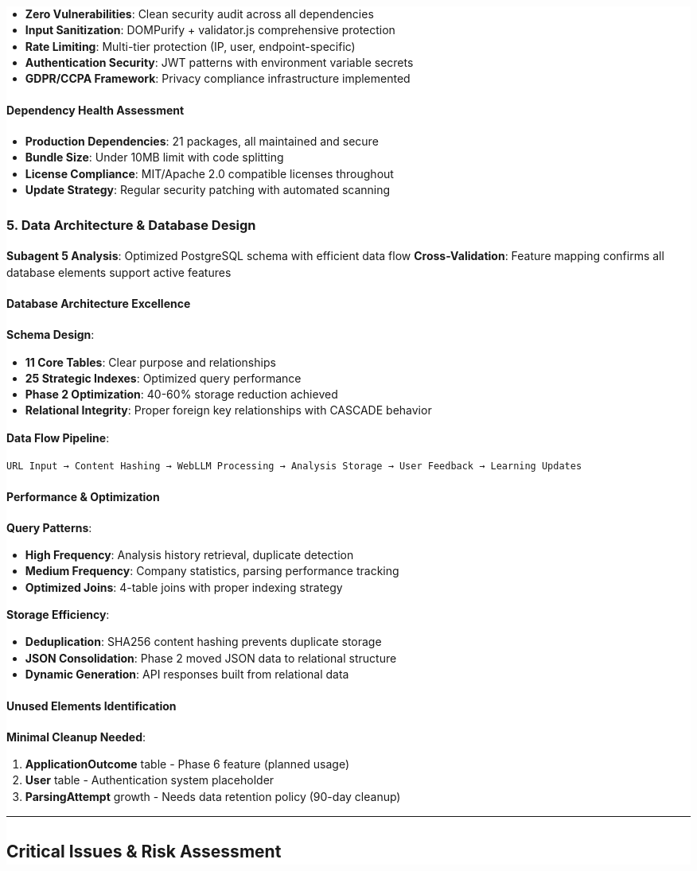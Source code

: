 - **Zero Vulnerabilities**: Clean security audit across all dependencies
- **Input Sanitization**: DOMPurify + validator.js comprehensive protection
- **Rate Limiting**: Multi-tier protection (IP, user, endpoint-specific)
- **Authentication Security**: JWT patterns with environment variable secrets
- **GDPR/CCPA Framework**: Privacy compliance infrastructure implemented

#### **Dependency Health Assessment**

- **Production Dependencies**: 21 packages, all maintained and secure
- **Bundle Size**: Under 10MB limit with code splitting
- **License Compliance**: MIT/Apache 2.0 compatible licenses throughout
- **Update Strategy**: Regular security patching with automated scanning

### 5. Data Architecture & Database Design

**Subagent 5 Analysis**: Optimized PostgreSQL schema with efficient data flow
**Cross-Validation**: Feature mapping confirms all database elements support active features

#### **Database Architecture Excellence**

**Schema Design**:
- **11 Core Tables**: Clear purpose and relationships
- **25 Strategic Indexes**: Optimized query performance
- **Phase 2 Optimization**: 40-60% storage reduction achieved
- **Relational Integrity**: Proper foreign key relationships with CASCADE behavior

**Data Flow Pipeline**:
```
URL Input → Content Hashing → WebLLM Processing → Analysis Storage → User Feedback → Learning Updates
```

#### **Performance & Optimization**

**Query Patterns**:
- **High Frequency**: Analysis history retrieval, duplicate detection
- **Medium Frequency**: Company statistics, parsing performance tracking
- **Optimized Joins**: 4-table joins with proper indexing strategy

**Storage Efficiency**:
- **Deduplication**: SHA256 content hashing prevents duplicate storage
- **JSON Consolidation**: Phase 2 moved JSON data to relational structure
- **Dynamic Generation**: API responses built from relational data

#### **Unused Elements Identification**

**Minimal Cleanup Needed**:
1. **ApplicationOutcome** table - Phase 6 feature (planned usage)
2. **User** table - Authentication system placeholder
3. **ParsingAttempt** growth - Needs data retention policy (90-day cleanup)

---

## Critical Issues & Risk Assessment
